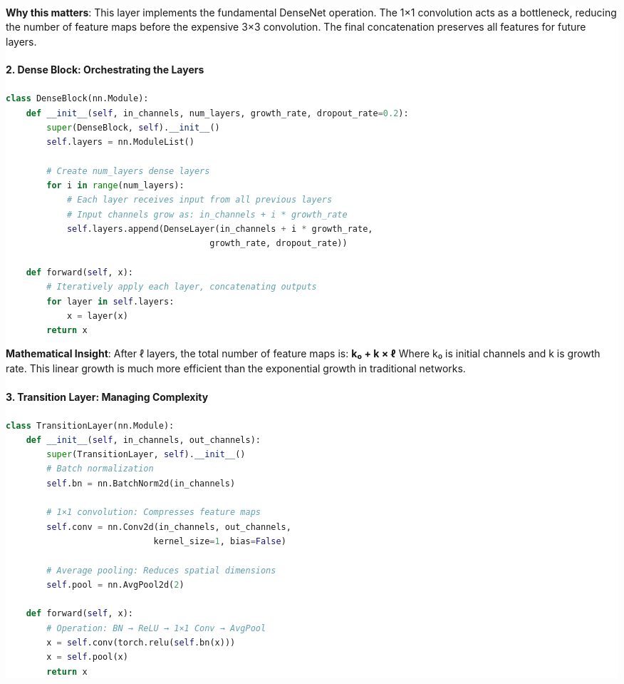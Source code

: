 **Why this matters**: This layer implements the fundamental DenseNet operation. The 1×1 convolution acts as a bottleneck, reducing the number of feature maps before the expensive 3×3 convolution. The final concatenation preserves all features for future layers.

#### 2. Dense Block: Orchestrating the Layers

```python
class DenseBlock(nn.Module):
    def __init__(self, in_channels, num_layers, growth_rate, dropout_rate=0.2):
        super(DenseBlock, self).__init__()
        self.layers = nn.ModuleList()
        
        # Create num_layers dense layers
        for i in range(num_layers):
            # Each layer receives input from all previous layers
            # Input channels grow as: in_channels + i * growth_rate
            self.layers.append(DenseLayer(in_channels + i * growth_rate, 
                                        growth_rate, dropout_rate))

    def forward(self, x):
        # Iteratively apply each layer, concatenating outputs
        for layer in self.layers:
            x = layer(x)
        return x
```

**Mathematical Insight**: After ℓ layers, the total number of feature maps is:
**k₀ + k × ℓ**
Where k₀ is initial channels and k is growth rate. This linear growth is much more efficient than the exponential growth in traditional networks.

#### 3. Transition Layer: Managing Complexity

```python
class TransitionLayer(nn.Module):
    def __init__(self, in_channels, out_channels):
        super(TransitionLayer, self).__init__()
        # Batch normalization
        self.bn = nn.BatchNorm2d(in_channels)
        
        # 1×1 convolution: Compresses feature maps
        self.conv = nn.Conv2d(in_channels, out_channels, 
                             kernel_size=1, bias=False)
        
        # Average pooling: Reduces spatial dimensions
        self.pool = nn.AvgPool2d(2)

    def forward(self, x):
        # Operation: BN → ReLU → 1×1 Conv → AvgPool
        x = self.conv(torch.relu(self.bn(x)))
        x = self.pool(x)
        return x
```
